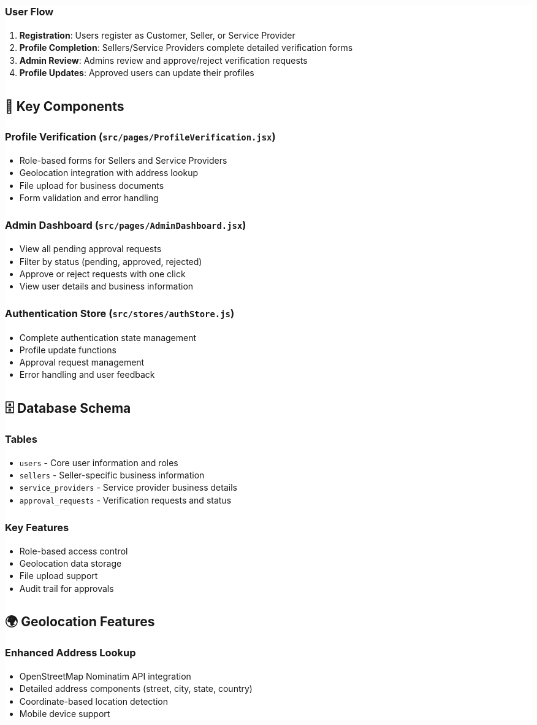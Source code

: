 ### User Flow
1. **Registration**: Users register as Customer, Seller, or Service Provider
2. **Profile Completion**: Sellers/Service Providers complete detailed verification forms
3. **Admin Review**: Admins review and approve/reject verification requests
4. **Profile Updates**: Approved users can update their profiles

## 📁 Key Components

### Profile Verification (`src/pages/ProfileVerification.jsx`)
- Role-based forms for Sellers and Service Providers
- Geolocation integration with address lookup
- File upload for business documents
- Form validation and error handling

### Admin Dashboard (`src/pages/AdminDashboard.jsx`)
- View all pending approval requests
- Filter by status (pending, approved, rejected)
- Approve or reject requests with one click
- View user details and business information

### Authentication Store (`src/stores/authStore.js`)
- Complete authentication state management
- Profile update functions
- Approval request management
- Error handling and user feedback

## 🗄️ Database Schema

### Tables
- `users` - Core user information and roles
- `sellers` - Seller-specific business information
- `service_providers` - Service provider business details
- `approval_requests` - Verification requests and status

### Key Features
- Role-based access control
- Geolocation data storage
- File upload support
- Audit trail for approvals

## 🌍 Geolocation Features

### Enhanced Address Lookup
- OpenStreetMap Nominatim API integration
- Detailed address components (street, city, state, country)
- Coordinate-based location detection
- Mobile device support
